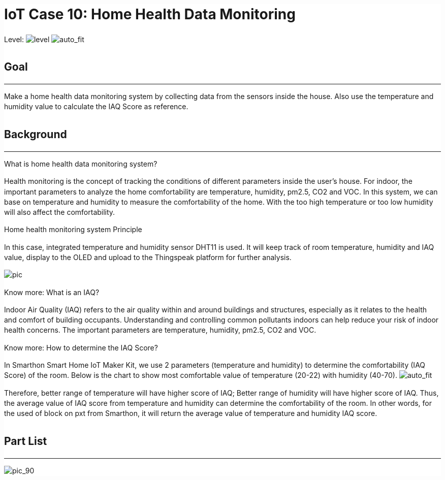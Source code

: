# IoT Case 10: Home Health Data Monitoring

Level: ![level](images/level4.png)
![auto_fit](images/Case10/intro.png)<P>

## Goal
<HR>

Make a home health data monitoring system by collecting data from the sensors inside the house. Also use the temperature and humidity value to calculate the IAQ Score as reference.<BR><P>

## Background
<HR>

<span id="subtitle">What is home health data monitoring system?</span><BR><P>
Health monitoring is the concept of tracking the conditions of different parameters inside the user’s house. For indoor, the important parameters to analyze the home comfortability are temperature, humidity, pm2.5, CO2 and VOC. In this system, we can base on temperature and humidity to measure the comfortability of the home. With the too high temperature or too low humidity will also affect the comfortability.<BR><P>

<span id="subtitle">Home health monitoring system Principle</span><BR><P>
In this case, integrated temperature and humidity sensor DHT11 is used. It will keep track of room temperature, humidity and IAQ value, display to the OLED and upload to the Thingspeak platform for further analysis.<BR><P>


![pic](images/Case10/Case10_flowchart.png)<P>

<span id="subtitle">Know more: What is an IAQ?</span><P>
Indoor Air Quality (IAQ) refers to the air quality within and around buildings and structures, especially as it relates to the health and comfort of building occupants. Understanding and controlling common pollutants indoors can help reduce your risk of indoor health concerns. The important parameters are temperature, humidity, pm2.5, CO2 and VOC.

<span id="subtitle">Know more: How to determine the IAQ Score?</span><P>
In Smarthon Smart Home IoT Maker Kit, we use 2 parameters (temperature and humidity) to determine the comfortability (IAQ Score) of the room. Below is the chart to show most comfortable value of temperature (20-22) with humidity (40-70). 
![auto_fit](images/Case10/Case10_iaq_chart.jpg)<P>
Therefore, better range of temperature will have higher score of IAQ; Better range of humidity will have higher score of IAQ.
Thus, the average value of IAQ score from temperature and humidity can determine the comfortability of the room. In other words, for the used of block on pxt from Smarthon, it will return the average value of temperature and humidity IAQ score.

## Part List
<HR>

![pic_90](images/Case10/Case10_parts.png)<P>
